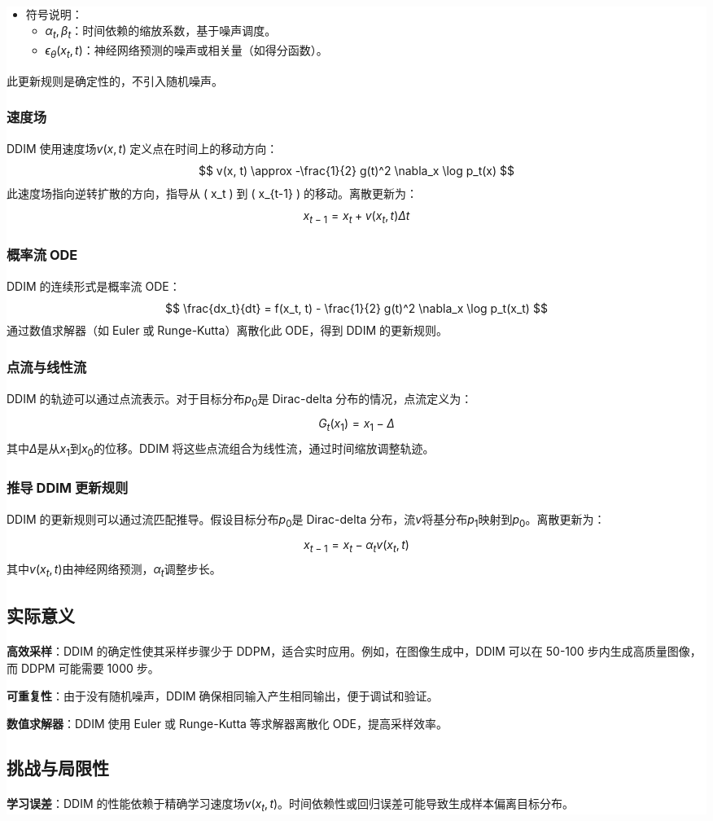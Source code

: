 - 符号说明：
  - $\alpha_t, \beta_t$：时间依赖的缩放系数，基于噪声调度。
  - $\epsilon_\theta(x_t, t)$：神经网络预测的噪声或相关量（如得分函数）。

此更新规则是确定性的，不引入随机噪声。

### 速度场

DDIM 使用速度场$v(x, t)$ 定义点在时间上的移动方向：
$$
v(x, t) \approx -\frac{1}{2} g(t)^2 \nabla_x \log p_t(x)
$$
此速度场指向逆转扩散的方向，指导从 ( x_t ) 到 ( x_{t-1} ) 的移动。离散更新为：
$$
x_{t-1} = x_t + v(x_t, t) \Delta t
$$

### 概率流 ODE

DDIM 的连续形式是概率流 ODE：
$$
\frac{dx_t}{dt} = f(x_t, t) - \frac{1}{2} g(t)^2 \nabla_x \log p_t(x_t)
$$
通过数值求解器（如 Euler 或 Runge-Kutta）离散化此 ODE，得到 DDIM 的更新规则。

### 点流与线性流

DDIM 的轨迹可以通过点流表示。对于目标分布$p_{0}$是 Dirac-delta 分布的情况，点流定义为：
$$
G_t(x_1) = x_1 - \Delta
$$
其中$\Delta$是从$x_{1}$到$x_{0}$的位移。DDIM 将这些点流组合为线性流，通过时间缩放调整轨迹。

### 推导 DDIM 更新规则

DDIM 的更新规则可以通过流匹配推导。假设目标分布$p_{0}$是 Dirac-delta 分布，流$v$将基分布$p_{1}$映射到$p_{0}$。离散更新为：
$$
x_{t-1} = x_t - \alpha_t v(x_t, t)
$$
其中$v(x_{t},t)$由神经网络预测，$\alpha_{t}$调整步长。

## 实际意义

**高效采样**：DDIM 的确定性使其采样步骤少于 DDPM，适合实时应用。例如，在图像生成中，DDIM 可以在 50-100 步内生成高质量图像，而 DDPM 可能需要 1000 步。

**可重复性**：由于没有随机噪声，DDIM 确保相同输入产生相同输出，便于调试和验证。

**数值求解器**：DDIM 使用 Euler 或 Runge-Kutta 等求解器离散化 ODE，提高采样效率。

## 挑战与局限性

**学习误差**：DDIM 的性能依赖于精确学习速度场$v(x_{t},t)$。时间依赖性或回归误差可能导致生成样本偏离目标分布。
